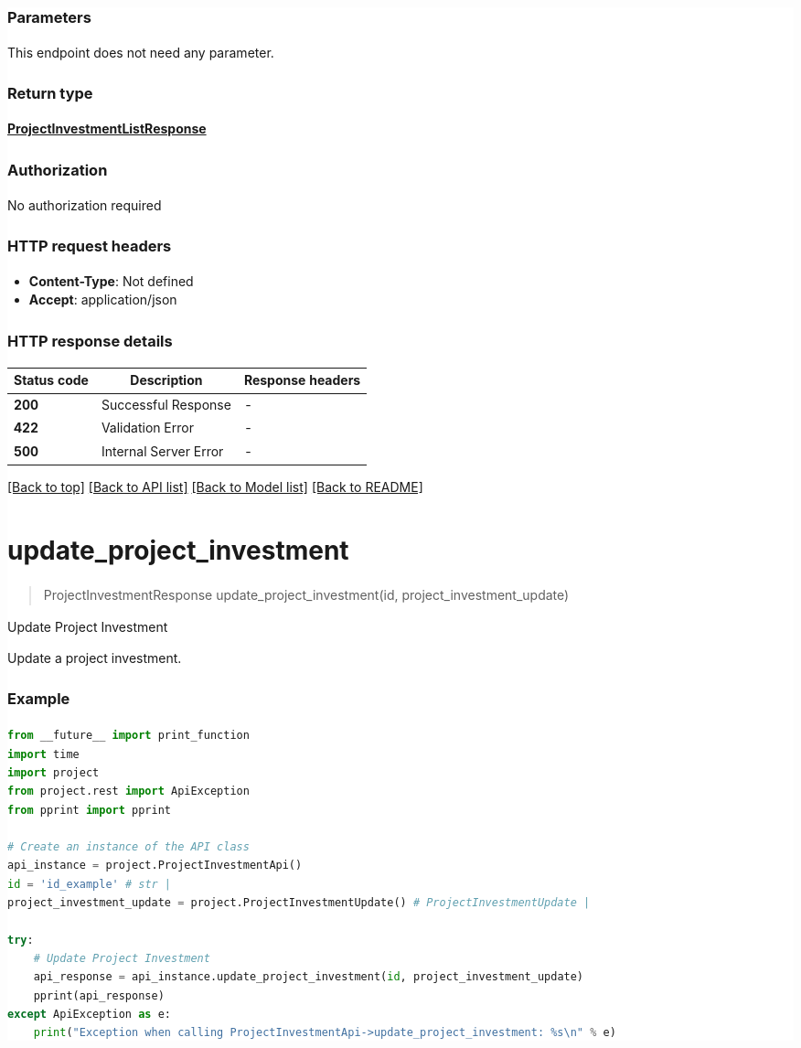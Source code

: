### Parameters
This endpoint does not need any parameter.

### Return type

[**ProjectInvestmentListResponse**](ProjectInvestmentListResponse.md)

### Authorization

No authorization required

### HTTP request headers

 - **Content-Type**: Not defined
 - **Accept**: application/json

### HTTP response details
| Status code | Description | Response headers |
|-------------|-------------|------------------|
**200** | Successful Response |  -  |
**422** | Validation Error |  -  |
**500** | Internal Server Error |  -  |

[[Back to top]](#) [[Back to API list]](../README.md#documentation-for-api-endpoints) [[Back to Model list]](../README.md#documentation-for-models) [[Back to README]](../README.md)

# **update_project_investment**
> ProjectInvestmentResponse update_project_investment(id, project_investment_update)

Update Project Investment

Update a project investment.

### Example

```python
from __future__ import print_function
import time
import project
from project.rest import ApiException
from pprint import pprint

# Create an instance of the API class
api_instance = project.ProjectInvestmentApi()
id = 'id_example' # str | 
project_investment_update = project.ProjectInvestmentUpdate() # ProjectInvestmentUpdate | 

try:
    # Update Project Investment
    api_response = api_instance.update_project_investment(id, project_investment_update)
    pprint(api_response)
except ApiException as e:
    print("Exception when calling ProjectInvestmentApi->update_project_investment: %s\n" % e)
```
